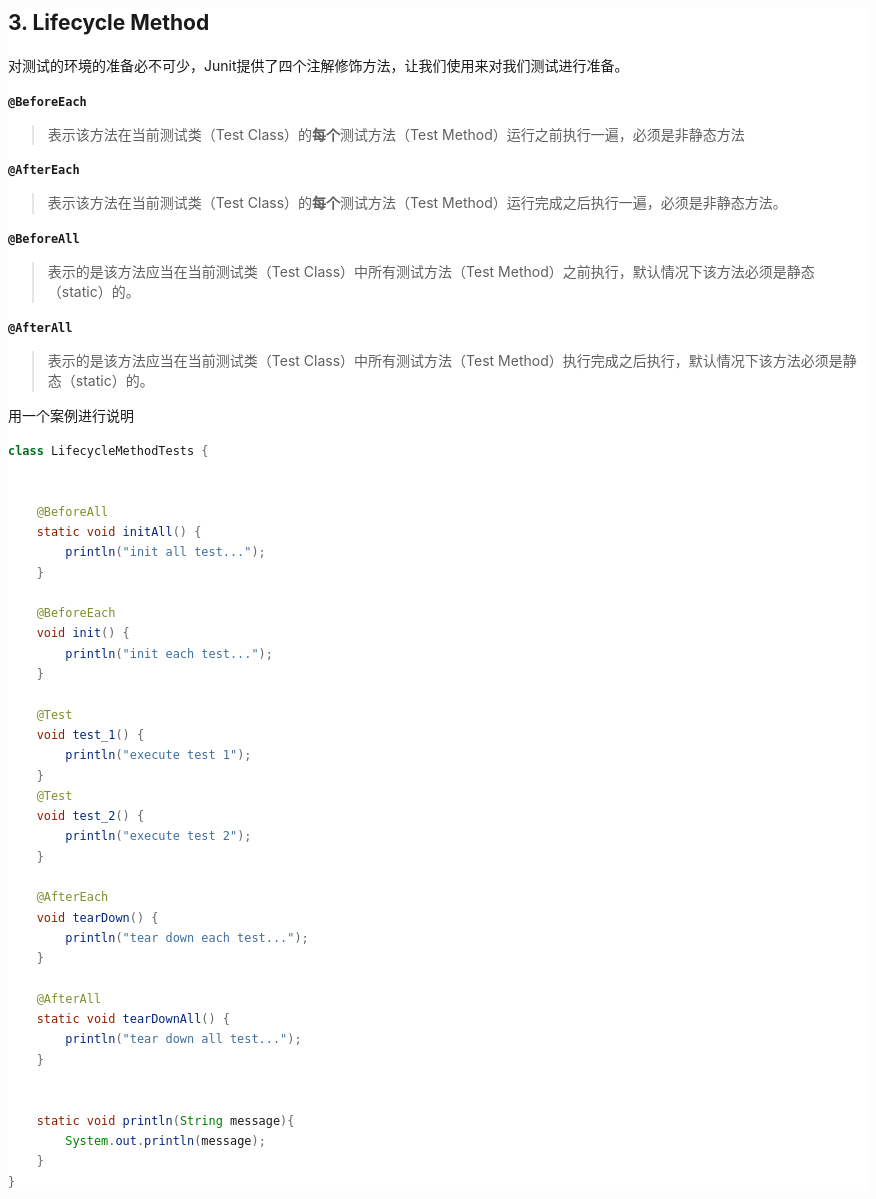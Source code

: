 
## 3. Lifecycle Method

对测试的环境的准备必不可少，Junit提供了四个注解修饰方法，让我们使用来对我们测试进行准备。 



**`@BeforeEach`**

> 表示该方法在当前测试类（Test Class）的**每个**测试方法（Test Method）运行之前执行一遍，必须是非静态方法



**`@AfterEach`**

> 表示该方法在当前测试类（Test Class）的**每个**测试方法（Test Method）运行完成之后执行一遍，必须是非静态方法。



 **`@BeforeAll`**

> 表示的是该方法应当在当前测试类（Test Class）中所有测试方法（Test Method）之前执行，默认情况下该方法必须是静态（static）的。



**`@AfterAll`**

> 表示的是该方法应当在当前测试类（Test Class）中所有测试方法（Test Method）执行完成之后执行，默认情况下该方法必须是静态（static）的。



用一个案例进行说明



```java
class LifecycleMethodTests {


    @BeforeAll
    static void initAll() {
        println("init all test...");
    }

    @BeforeEach
    void init() {
        println("init each test...");
    }

    @Test
    void test_1() {
        println("execute test 1");
    }
    @Test
    void test_2() {
        println("execute test 2");
    }

    @AfterEach
    void tearDown() {
        println("tear down each test...");
    }

    @AfterAll
    static void tearDownAll() {
        println("tear down all test...");
    }


    static void println(String message){
        System.out.println(message);
    }
}
```